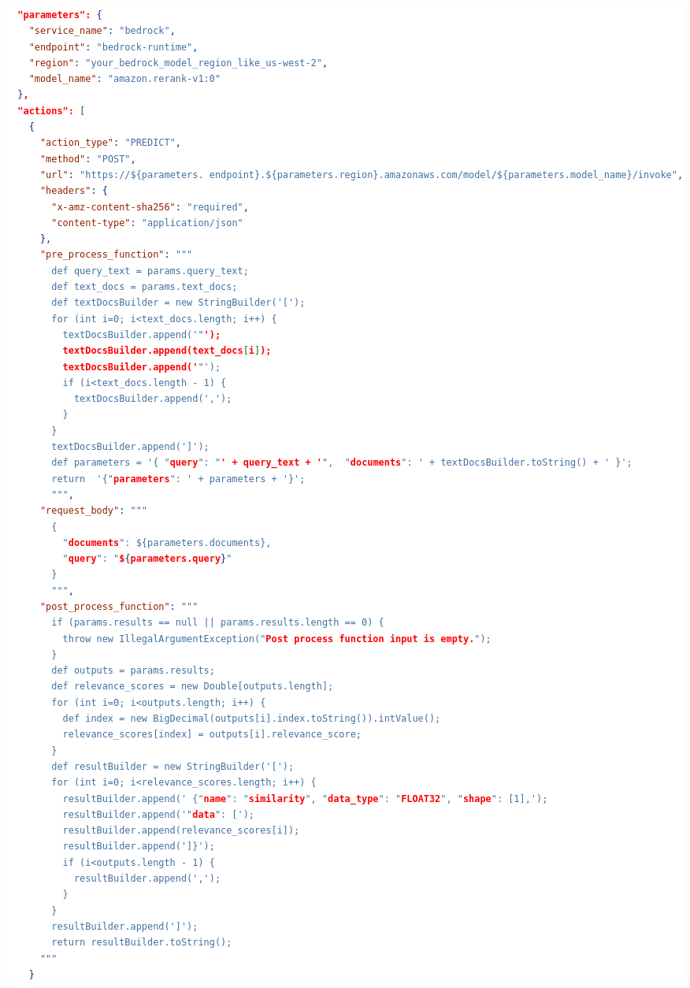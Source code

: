 ```json
  "parameters": {
    "service_name": "bedrock",
    "endpoint": "bedrock-runtime",
    "region": "your_bedrock_model_region_like_us-west-2",
    "model_name": "amazon.rerank-v1:0" 
  },
  "actions": [
    {
      "action_type": "PREDICT",
      "method": "POST",
      "url": "https://${parameters. endpoint}.${parameters.region}.amazonaws.com/model/${parameters.model_name}/invoke",
      "headers": {
        "x-amz-content-sha256": "required",
        "content-type": "application/json"
      },
      "pre_process_function": """
        def query_text = params.query_text;
        def text_docs = params.text_docs;
        def textDocsBuilder = new StringBuilder('[');
        for (int i=0; i<text_docs.length; i++) {
          textDocsBuilder.append('"');
          textDocsBuilder.append(text_docs[i]);
          textDocsBuilder.append('"');
          if (i<text_docs.length - 1) {
            textDocsBuilder.append(',');
          }
        }
        textDocsBuilder.append(']');
        def parameters = '{ "query": "' + query_text + '",  "documents": ' + textDocsBuilder.toString() + ' }';
        return  '{"parameters": ' + parameters + '}';
        """,
      "request_body": """
        { 
          "documents": ${parameters.documents},
          "query": "${parameters.query}"
        }
        """,
      "post_process_function": """
        if (params.results == null || params.results.length == 0) {
          throw new IllegalArgumentException("Post process function input is empty.");
        }
        def outputs = params.results;
        def relevance_scores = new Double[outputs.length];
        for (int i=0; i<outputs.length; i++) {
          def index = new BigDecimal(outputs[i].index.toString()).intValue();
          relevance_scores[index] = outputs[i].relevance_score;
        }
        def resultBuilder = new StringBuilder('[');
        for (int i=0; i<relevance_scores.length; i++) {
          resultBuilder.append(' {"name": "similarity", "data_type": "FLOAT32", "shape": [1],');
          resultBuilder.append('"data": [');
          resultBuilder.append(relevance_scores[i]);
          resultBuilder.append(']}');
          if (i<outputs.length - 1) {
            resultBuilder.append(',');
          }
        }
        resultBuilder.append(']');
        return resultBuilder.toString();
      """
    }
```